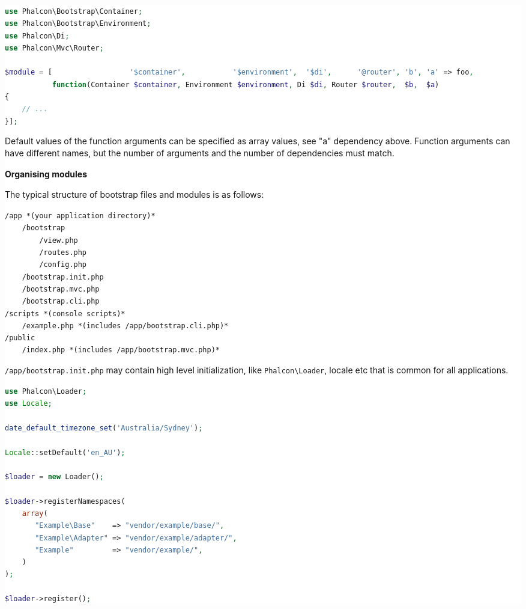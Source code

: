 ```php
use Phalcon\Bootstrap\Container;
use Phalcon\Bootstrap\Environment;
use Phalcon\Di;
use Phalcon\Mvc\Router;

$module = [                  '$container',           '$environment',  '$di',      '@router', 'b', 'a' => foo,
           function(Container $container, Environment $environment, Di $di, Router $router,  $b,  $a)
{
    // ...
}];
```

Default values of the function arguments can be specified as array values, see "a" dependency above. Function arguments
can have different names, but the number of arguments and the number of dependencies must match.

**Organising modules**

The typical structure of bootstrap files and modules is as follows:

```
/app *(your application directory)*
    /bootstrap
        /view.php
        /routes.php
        /config.php
    /bootstrap.init.php
    /bootstrap.mvc.php
    /bootstrap.cli.php
/scripts *(console scripts)*
    /example.php *(includes /app/bootstrap.cli.php)*
/public
    /index.php *(includes /app/bootstrap.mvc.php)*
```

```/app/bootstrap.init.php``` may contain high level initialization, like ```Phalcon\Loader```, locale etc that is common for all applications.

```php
use Phalcon\Loader;
use Locale;

date_default_timezone_set('Australia/Sydney');

Locale::setDefault('en_AU');

$loader = new Loader();

$loader->registerNamespaces(
    array(
       "Example\Base"    => "vendor/example/base/",
       "Example\Adapter" => "vendor/example/adapter/",
       "Example"         => "vendor/example/",
    )
);

$loader->register();
```
